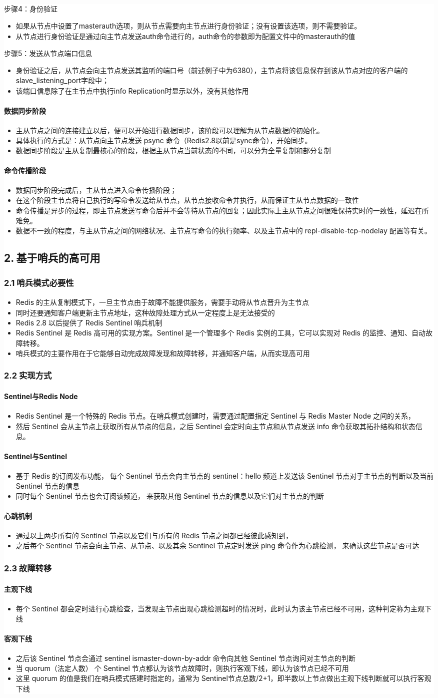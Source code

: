 步骤4：身份验证
- 如果从节点中设置了masterauth选项，则从节点需要向主节点进行身份验证；没有设置该选项，则不需要验证。
- 从节点进行身份验证是通过向主节点发送auth命令进行的，auth命令的参数即为配置文件中的masterauth的值

步骤5：发送从节点端口信息
- 身份验证之后，从节点会向主节点发送其监听的端口号（前述例子中为6380），主节点将该信息保存到该从节点对应的客户端的slave_listening_port字段中；
- 该端口信息除了在主节点中执行info Replication时显示以外，没有其他作用

#### 数据同步阶段
- 主从节点之间的连接建立以后，便可以开始进行数据同步，该阶段可以理解为从节点数据的初始化。
- 具体执行的方式是：从节点向主节点发送 psync 命令（Redis2.8以前是sync命令），开始同步。
- 数据同步阶段是主从复制最核心的阶段，根据主从节点当前状态的不同，可以分为全量复制和部分复制

#### 命令传播阶段
- 数据同步阶段完成后，主从节点进入命令传播阶段；
- 在这个阶段主节点将自己执行的写命令发送给从节点，从节点接收命令并执行，从而保证主从节点数据的一致性
- 命令传播是异步的过程，即主节点发送写命令后并不会等待从节点的回复；因此实际上主从节点之间很难保持实时的一致性，延迟在所难免。
- 数据不一致的程度，与主从节点之间的网络状况、主节点写命令的执行频率、以及主节点中的 repl-disable-tcp-nodelay 配置等有关。



## 2. 基于哨兵的高可用

### 2.1 哨兵模式必要性
- Redis 的主从复制模式下，一旦主节点由于故障不能提供服务，需要手动将从节点晋升为主节点
- 同时还要通知客户端更新主节点地址，这种故障处理方式从一定程度上是无法接受的
- Redis 2.8 以后提供了 Redis Sentinel 哨兵机制
- Redis Sentinel 是 Redis 高可用的实现方案。Sentinel 是一个管理多个 Redis 实例的工具，它可以实现对 Redis 的监控、通知、自动故障转移。
- 哨兵模式的主要作用在于它能够自动完成故障发现和故障转移，并通知客户端，从而实现高可用

### 2.2 实现方式

#### Sentinel与Redis Node
- Redis Sentinel 是一个特殊的 Redis 节点。在哨兵模式创建时，需要通过配置指定 Sentinel 与 Redis Master Node 之间的关系，
- 然后 Sentinel 会从主节点上获取所有从节点的信息，之后 Sentinel 会定时向主节点和从节点发送 info 命令获取其拓扑结构和状态信息。

#### Sentinel与Sentinel
- 基于 Redis 的订阅发布功能， 每个 Sentinel 节点会向主节点的 sentinel：hello 频道上发送该 Sentinel 节点对于主节点的判断以及当前 Sentinel 节点的信息
- 同时每个 Sentinel 节点也会订阅该频道， 来获取其他 Sentinel 节点的信息以及它们对主节点的判断

#### 心跳机制
- 通过以上两步所有的 Sentinel 节点以及它们与所有的 Redis 节点之间都已经彼此感知到，
- 之后每个 Sentinel 节点会向主节点、从节点、以及其余 Sentinel 节点定时发送 ping 命令作为心跳检测， 来确认这些节点是否可达


### 2.3 故障转移

#### 主观下线
- 每个 Sentinel 都会定时进行心跳检查，当发现主节点出现心跳检测超时的情况时，此时认为该主节点已经不可用，这种判定称为主观下线

#### 客观下线
- 之后该 Sentinel 节点会通过 sentinel ismaster-down-by-addr 命令向其他 Sentinel 节点询问对主节点的判断
- 当 quorum（法定人数） 个 Sentinel 节点都认为该节点故障时，则执行客观下线，即认为该节点已经不可用
- 这里 quorum 的值是我们在哨兵模式搭建时指定的，通常为 Sentinel节点总数/2+1，即半数以上节点做出主观下线判断就可以执行客观下线
